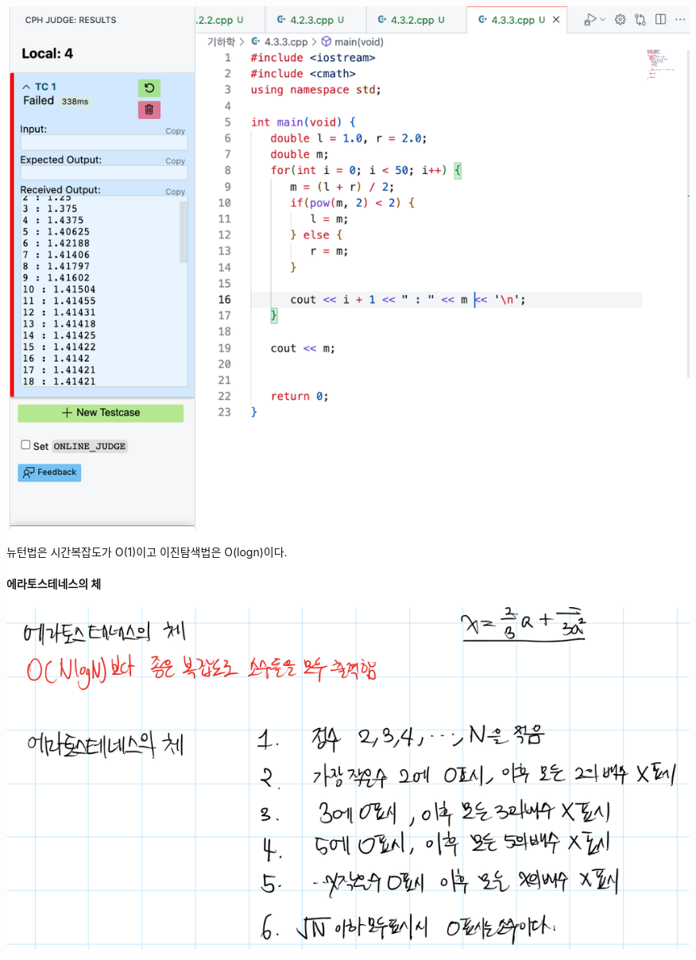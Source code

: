 ![Alt text](image-16.png)

뉴턴법은 시간복잡도가 O(1)이고 이진탐색법은 O(logn)이다.

#### 에라토스테네스의 체

![Alt text](image-17.png)
